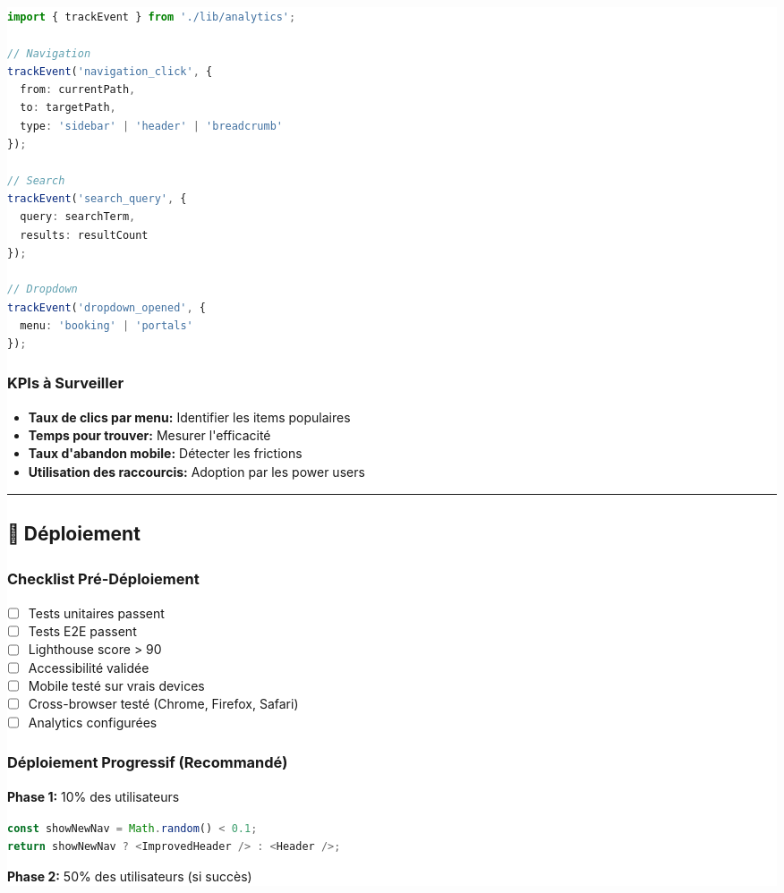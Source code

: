 ```typescript
import { trackEvent } from './lib/analytics';

// Navigation
trackEvent('navigation_click', {
  from: currentPath,
  to: targetPath,
  type: 'sidebar' | 'header' | 'breadcrumb'
});

// Search
trackEvent('search_query', {
  query: searchTerm,
  results: resultCount
});

// Dropdown
trackEvent('dropdown_opened', {
  menu: 'booking' | 'portals'
});
```

### KPIs à Surveiller

- **Taux de clics par menu:** Identifier les items populaires
- **Temps pour trouver:** Mesurer l'efficacité
- **Taux d'abandon mobile:** Détecter les frictions
- **Utilisation des raccourcis:** Adoption par les power users

---

## 🚀 Déploiement

### Checklist Pré-Déploiement

- [ ] Tests unitaires passent
- [ ] Tests E2E passent
- [ ] Lighthouse score > 90
- [ ] Accessibilité validée
- [ ] Mobile testé sur vrais devices
- [ ] Cross-browser testé (Chrome, Firefox, Safari)
- [ ] Analytics configurées

### Déploiement Progressif (Recommandé)

**Phase 1:** 10% des utilisateurs
```typescript
const showNewNav = Math.random() < 0.1;
return showNewNav ? <ImprovedHeader /> : <Header />;
```

**Phase 2:** 50% des utilisateurs (si succès)
